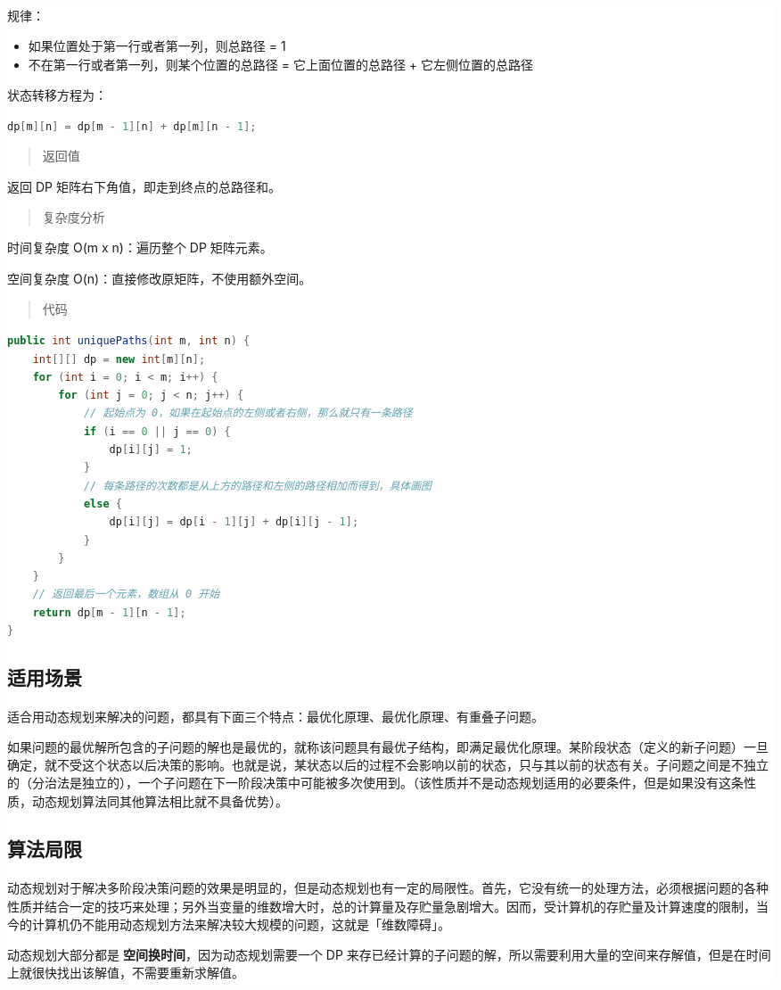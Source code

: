 规律：

* 如果位置处于第一行或者第一列，则总路径 = 1
* 不在第一行或者第一列，则某个位置的总路径 = 它上面位置的总路径 + 它左侧位置的总路径

状态转移方程为：

```java
dp[m][n] = dp[m - 1][n] + dp[m][n - 1];
```

> 返回值

返回 DP 矩阵右下角值，即走到终点的总路径和。

> 复杂度分析

时间复杂度 O(m x n)：遍历整个 DP 矩阵元素。

空间复杂度 O(n)：直接修改原矩阵，不使用额外空间。

> 代码

```java
public int uniquePaths(int m, int n) {
    int[][] dp = new int[m][n];
    for (int i = 0; i < m; i++) {
        for (int j = 0; j < n; j++) {
            // 起始点为 0，如果在起始点的左侧或者右侧，那么就只有一条路径
            if (i == 0 || j == 0) {
                dp[i][j] = 1;
            }
            // 每条路径的次数都是从上方的路径和左侧的路径相加而得到，具体画图
            else {
                dp[i][j] = dp[i - 1][j] + dp[i][j - 1];
            }
        }
    }
    // 返回最后一个元素，数组从 0 开始
    return dp[m - 1][n - 1];
}
```

## 适用场景

适合用动态规划来解决的问题，都具有下面三个特点：最优化原理、最优化原理、有重叠子问题。

如果问题的最优解所包含的子问题的解也是最优的，就称该问题具有最优子结构，即满足最优化原理。某阶段状态（定义的新子问题）一旦确定，就不受这个状态以后决策的影响。也就是说，某状态以后的过程不会影响以前的状态，只与其以前的状态有关。子问题之间是不独立的（分治法是独立的），一个子问题在下一阶段决策中可能被多次使用到。（该性质并不是动态规划适用的必要条件，但是如果没有这条性质，动态规划算法同其他算法相比就不具备优势）。

## 算法局限

动态规划对于解决多阶段决策问题的效果是明显的，但是动态规划也有一定的局限性。首先，它没有统一的处理方法，必须根据问题的各种性质并结合一定的技巧来处理；另外当变量的维数增大时，总的计算量及存贮量急剧增大。因而，受计算机的存贮量及计算速度的限制，当今的计算机仍不能用动态规划方法来解决较大规模的问题，这就是「维数障碍」。

动态规划大部分都是 **空间换时间**，因为动态规划需要一个 DP 来存已经计算的子问题的解，所以需要利用大量的空间来存解值，但是在时间上就很快找出该解值，不需要重新求解值。
